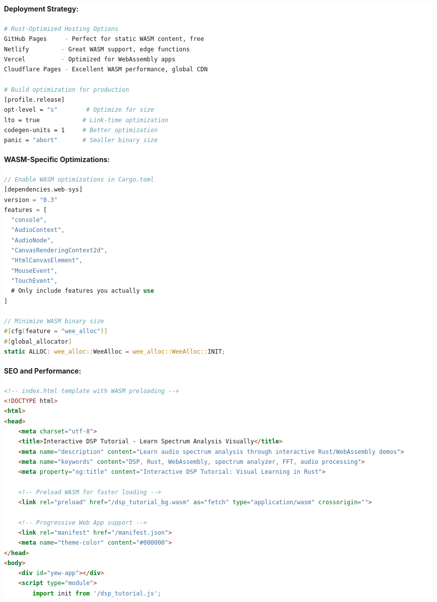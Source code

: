 #### Deployment Strategy:
```bash
# Rust-Optimized Hosting Options
GitHub Pages     - Perfect for static WASM content, free
Netlify         - Great WASM support, edge functions
Vercel          - Optimized for WebAssembly apps
Cloudflare Pages - Excellent WASM performance, global CDN

# Build optimization for production
[profile.release]
opt-level = "s"        # Optimize for size
lto = true            # Link-time optimization
codegen-units = 1     # Better optimization
panic = "abort"       # Smaller binary size
```

#### WASM-Specific Optimizations:
```rust
// Enable WASM optimizations in Cargo.toml
[dependencies.web-sys]
version = "0.3"
features = [
  "console",
  "AudioContext",
  "AudioNode", 
  "CanvasRenderingContext2d",
  "HtmlCanvasElement",
  "MouseEvent",
  "TouchEvent",
  # Only include features you actually use
]

// Minimize WASM binary size
#[cfg(feature = "wee_alloc")]
#[global_allocator]
static ALLOC: wee_alloc::WeeAlloc = wee_alloc::WeeAlloc::INIT;
```

#### SEO and Performance:
```html
<!-- index.html template with WASM preloading -->
<!DOCTYPE html>
<html>
<head>
    <meta charset="utf-8">
    <title>Interactive DSP Tutorial - Learn Spectrum Analysis Visually</title>
    <meta name="description" content="Learn audio spectrum analysis through interactive Rust/WebAssembly demos">
    <meta name="keywords" content="DSP, Rust, WebAssembly, spectrum analyzer, FFT, audio processing">
    <meta property="og:title" content="Interactive DSP Tutorial: Visual Learning in Rust">
    
    <!-- Preload WASM for faster loading -->
    <link rel="preload" href="/dsp_tutorial_bg.wasm" as="fetch" type="application/wasm" crossorigin="">
    
    <!-- Progressive Web App support -->
    <link rel="manifest" href="/manifest.json">
    <meta name="theme-color" content="#000000">
</head>
<body>
    <div id="yew-app"></div>
    <script type="module">
        import init from '/dsp_tutorial.js';
```